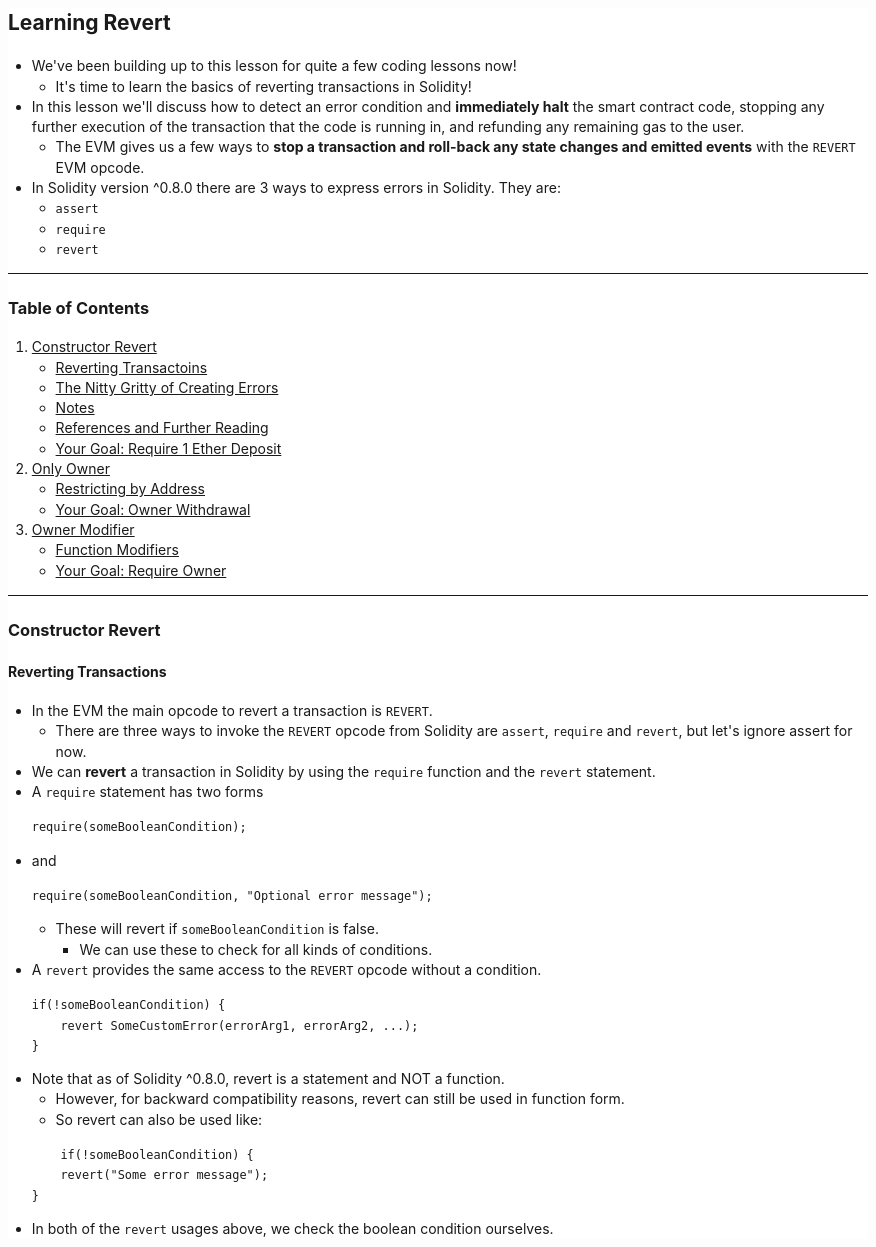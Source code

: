 ## Learning Revert 
- We've been building up to this lesson for quite a few coding lessons now! 
    - It's time to learn the basics of reverting transactions in Solidity!
- In this lesson we'll discuss how to detect an error condition and **immediately halt** the smart contract code, stopping any further execution of the transaction that the code is running in, and refunding any remaining gas to the user. 
    - The EVM gives us a few ways to **stop a transaction and roll-back any state changes and emitted events** with the ``REVERT`` EVM opcode.
- In Solidity version ^0.8.0 there are 3 ways to express errors in Solidity. They are:
    - ``assert``
    - ``require``
    - ``revert``

---
### Table of Contents
1. [Constructor Revert](#constructor-revert)
    - [Reverting Transactoins](#reverting-transactions)
    - [The Nitty Gritty of Creating Errors](#the-nitty-gritty-of-creating-errors)
    - [Notes](#notes)
    - [References and Further Reading](#references-and-further-reading)
    - [Your Goal: Require 1 Ether Deposit](#your-goal-require-1-ether-deposit)
1. [Only Owner](#only-owner)
    - [Restricting by Address](#restricting-by-address)
    - [Your Goal: Owner Withdrawal](#your-goal-owner-withdrawal)
1. [Owner Modifier](#owner-modifier)
    - [Function Modifiers](#function-modifiers)
    - [Your Goal: Require Owner](#your-goal-require-owner)
---

### Constructor Revert
#### Reverting Transactions
- In the EVM the main opcode to revert a transaction is ``REVERT``. 
    - There are three ways to invoke the ``REVERT`` opcode from Solidity are ``assert``, ``require`` and ``revert``, but let's ignore assert for now.
- We can **revert** a transaction in Solidity by using the ``require`` function and the ``revert`` statement.
- A ``require`` statement has two forms
    ```solidity
    require(someBooleanCondition);
    ```
- and
    ```solidity
    require(someBooleanCondition, "Optional error message");
    ```
    - These will revert if ``someBooleanCondition`` is false. 
        - We can use these to check for all kinds of conditions.
- A ``revert`` provides the same access to the ``REVERT`` opcode without a condition.
    ```solidity
    if(!someBooleanCondition) {
        revert SomeCustomError(errorArg1, errorArg2, ...);
    }
    ```
- Note that as of Solidity ^0.8.0, revert is a statement and NOT a function. 
    - However, for backward compatibility reasons, revert can still be used in function form. 
    - So revert can also be used like:
    ```solidity
        if(!someBooleanCondition) {
        revert("Some error message");
    }
    ```
- In both of the ``revert`` usages above, we check the boolean condition ourselves. 